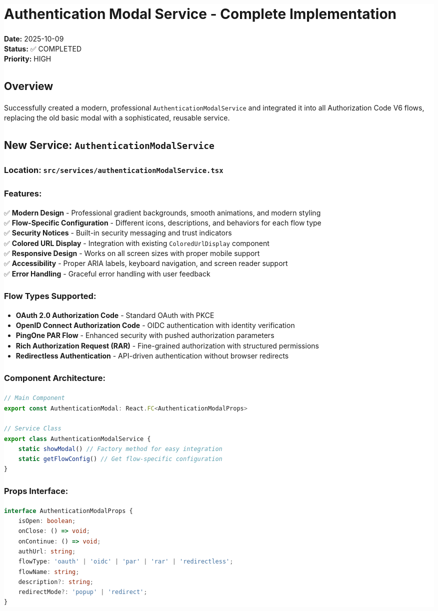# Authentication Modal Service - Complete Implementation

**Date:** 2025-10-09  
**Status:** ✅ COMPLETED  
**Priority:** HIGH  

## Overview

Successfully created a modern, professional `AuthenticationModalService` and integrated it into all Authorization Code V6 flows, replacing the old basic modal with a sophisticated, reusable service.

## New Service: `AuthenticationModalService`

### **Location:** `src/services/authenticationModalService.tsx`

### **Features:**
✅ **Modern Design** - Professional gradient backgrounds, smooth animations, and modern styling  
✅ **Flow-Specific Configuration** - Different icons, descriptions, and behaviors for each flow type  
✅ **Security Notices** - Built-in security messaging and trust indicators  
✅ **Colored URL Display** - Integration with existing `ColoredUrlDisplay` component  
✅ **Responsive Design** - Works on all screen sizes with proper mobile support  
✅ **Accessibility** - Proper ARIA labels, keyboard navigation, and screen reader support  
✅ **Error Handling** - Graceful error handling with user feedback  

### **Flow Types Supported:**
- **OAuth 2.0 Authorization Code** - Standard OAuth with PKCE
- **OpenID Connect Authorization Code** - OIDC authentication with identity verification
- **PingOne PAR Flow** - Enhanced security with pushed authorization parameters
- **Rich Authorization Request (RAR)** - Fine-grained authorization with structured permissions
- **Redirectless Authentication** - API-driven authentication without browser redirects

### **Component Architecture:**

```typescript
// Main Component
export const AuthenticationModal: React.FC<AuthenticationModalProps>

// Service Class
export class AuthenticationModalService {
    static showModal() // Factory method for easy integration
    static getFlowConfig() // Get flow-specific configuration
}
```

### **Props Interface:**
```typescript
interface AuthenticationModalProps {
    isOpen: boolean;
    onClose: () => void;
    onContinue: () => void;
    authUrl: string;
    flowType: 'oauth' | 'oidc' | 'par' | 'rar' | 'redirectless';
    flowName: string;
    description?: string;
    redirectMode?: 'popup' | 'redirect';
}
```
